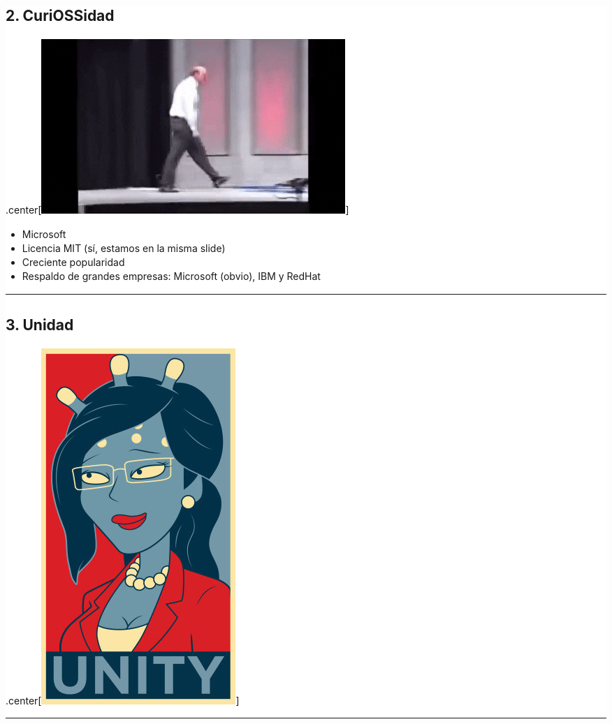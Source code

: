 
## 2. CuriOSSidad

.center[![Steve Ballmer](images/ballmer.gif)]

* Microsoft
* Licencia MIT (sí, estamos en la misma slide)
* Creciente popularidad
* Respaldo de grandes empresas: Microsoft (obvio), IBM y RedHat

---

## 3. Unidad

.center[![Unity](images/unity.jpg)]

---